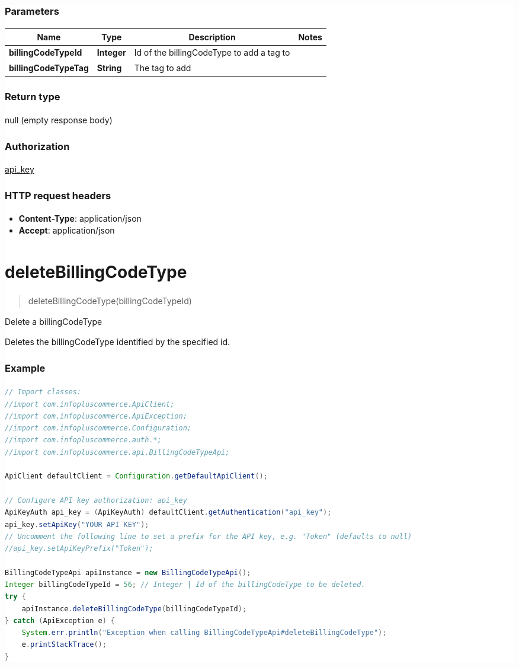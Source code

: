 ### Parameters

Name | Type | Description  | Notes
------------- | ------------- | ------------- | -------------
 **billingCodeTypeId** | **Integer**| Id of the billingCodeType to add a tag to |
 **billingCodeTypeTag** | **String**| The tag to add |

### Return type

null (empty response body)

### Authorization

[api_key](../README.md#api_key)

### HTTP request headers

 - **Content-Type**: application/json
 - **Accept**: application/json

<a name="deleteBillingCodeType"></a>
# **deleteBillingCodeType**
> deleteBillingCodeType(billingCodeTypeId)

Delete a billingCodeType

Deletes the billingCodeType identified by the specified id.

### Example
```java
// Import classes:
//import com.infopluscommerce.ApiClient;
//import com.infopluscommerce.ApiException;
//import com.infopluscommerce.Configuration;
//import com.infopluscommerce.auth.*;
//import com.infopluscommerce.api.BillingCodeTypeApi;

ApiClient defaultClient = Configuration.getDefaultApiClient();

// Configure API key authorization: api_key
ApiKeyAuth api_key = (ApiKeyAuth) defaultClient.getAuthentication("api_key");
api_key.setApiKey("YOUR API KEY");
// Uncomment the following line to set a prefix for the API key, e.g. "Token" (defaults to null)
//api_key.setApiKeyPrefix("Token");

BillingCodeTypeApi apiInstance = new BillingCodeTypeApi();
Integer billingCodeTypeId = 56; // Integer | Id of the billingCodeType to be deleted.
try {
    apiInstance.deleteBillingCodeType(billingCodeTypeId);
} catch (ApiException e) {
    System.err.println("Exception when calling BillingCodeTypeApi#deleteBillingCodeType");
    e.printStackTrace();
}
```
